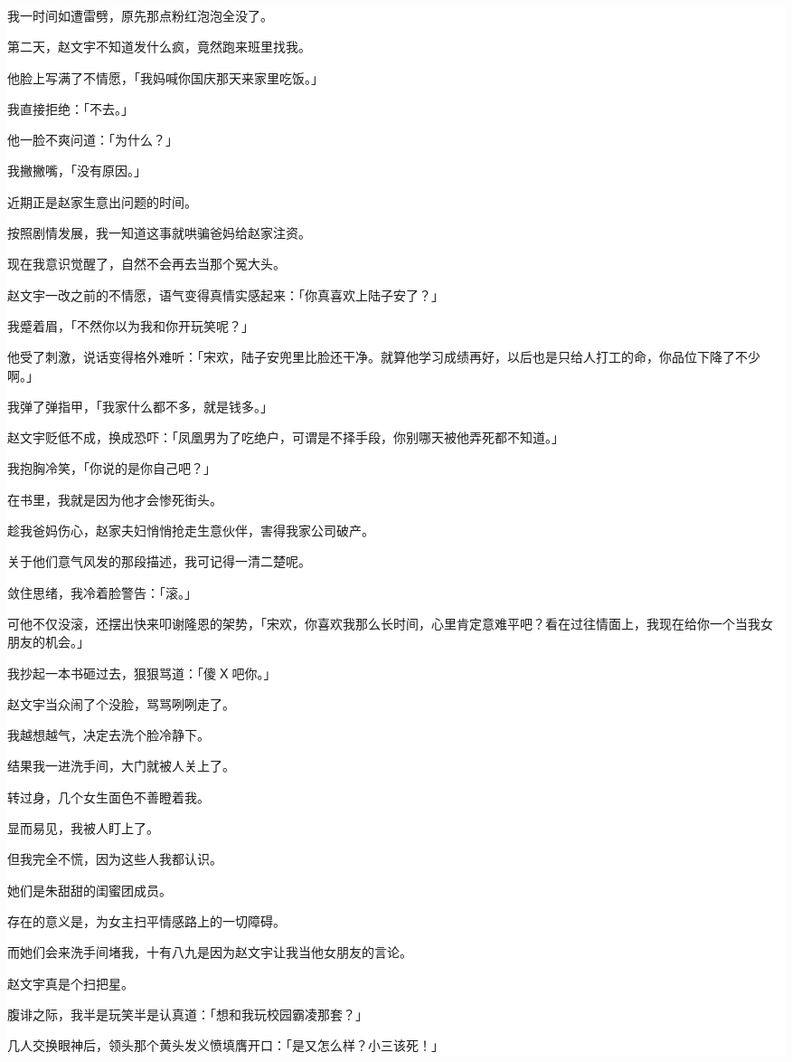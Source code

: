 我一时间如遭雷劈，原先那点粉红泡泡全没了。

第二天，赵文宇不知道发什么疯，竟然跑来班里找我。

他脸上写满了不情愿，「我妈喊你国庆那天来家里吃饭。」

我直接拒绝：「不去。」

他一脸不爽问道：「为什么？」

我撇撇嘴，「没有原因。」

近期正是赵家生意出问题的时间。

按照剧情发展，我一知道这事就哄骗爸妈给赵家注资。

现在我意识觉醒了，自然不会再去当那个冤大头。

赵文宇一改之前的不情愿，语气变得真情实感起来：「你真喜欢上陆子安了？」

我蹙着眉，「不然你以为我和你开玩笑呢？」

他受了刺激，说话变得格外难听：「宋欢，陆子安兜里比脸还干净。就算他学习成绩再好，以后也是只给人打工的命，你品位下降了不少啊。」

我弹了弹指甲，「我家什么都不多，就是钱多。」

赵文宇贬低不成，换成恐吓：「凤凰男为了吃绝户，可谓是不择手段，你别哪天被他弄死都不知道。」

我抱胸冷笑，「你说的是你自己吧？」

在书里，我就是因为他才会惨死街头。

趁我爸妈伤心，赵家夫妇悄悄抢走生意伙伴，害得我家公司破产。

关于他们意气风发的那段描述，我可记得一清二楚呢。

敛住思绪，我冷着脸警告：「滚。」

可他不仅没滚，还摆出快来叩谢隆恩的架势，「宋欢，你喜欢我那么长时间，心里肯定意难平吧？看在过往情面上，我现在给你一个当我女朋友的机会。」

我抄起一本书砸过去，狠狠骂道：「傻 X 吧你。」

赵文宇当众闹了个没脸，骂骂咧咧走了。

我越想越气，决定去洗个脸冷静下。

结果我一进洗手间，大门就被人关上了。

转过身，几个女生面色不善瞪着我。

显而易见，我被人盯上了。

但我完全不慌，因为这些人我都认识。

她们是朱甜甜的闺蜜团成员。

存在的意义是，为女主扫平情感路上的一切障碍。

而她们会来洗手间堵我，十有八九是因为赵文宇让我当他女朋友的言论。

赵文宇真是个扫把星。

腹诽之际，我半是玩笑半是认真道：「想和我玩校园霸凌那套？」

几人交换眼神后，领头那个黄头发义愤填膺开口：「是又怎么样？小三该死！」
